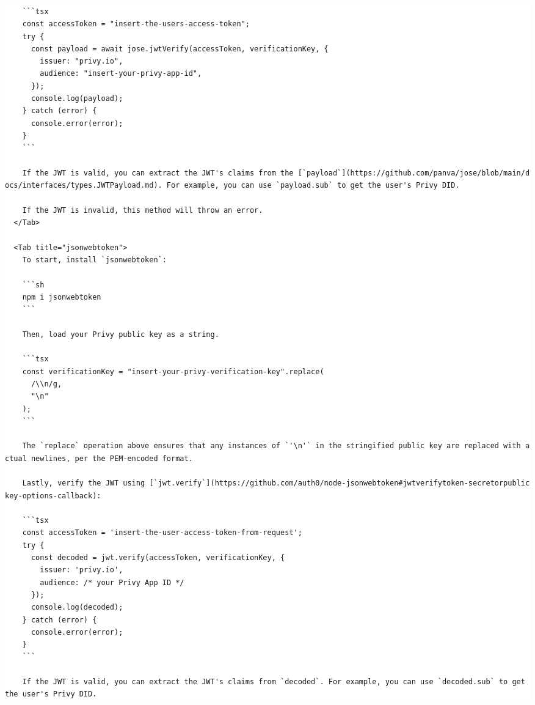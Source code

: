         ```tsx
        const accessToken = "insert-the-users-access-token";
        try {
          const payload = await jose.jwtVerify(accessToken, verificationKey, {
            issuer: "privy.io",
            audience: "insert-your-privy-app-id",
          });
          console.log(payload);
        } catch (error) {
          console.error(error);
        }
        ```

        If the JWT is valid, you can extract the JWT's claims from the [`payload`](https://github.com/panva/jose/blob/main/docs/interfaces/types.JWTPayload.md). For example, you can use `payload.sub` to get the user's Privy DID.

        If the JWT is invalid, this method will throw an error.
      </Tab>

      <Tab title="jsonwebtoken">
        To start, install `jsonwebtoken`:

        ```sh
        npm i jsonwebtoken
        ```

        Then, load your Privy public key as a string.

        ```tsx
        const verificationKey = "insert-your-privy-verification-key".replace(
          /\\n/g,
          "\n"
        );
        ```

        The `replace` operation above ensures that any instances of `'\n'` in the stringified public key are replaced with actual newlines, per the PEM-encoded format.

        Lastly, verify the JWT using [`jwt.verify`](https://github.com/auth0/node-jsonwebtoken#jwtverifytoken-secretorpublickey-options-callback):

        ```tsx
        const accessToken = 'insert-the-user-access-token-from-request';
        try {
          const decoded = jwt.verify(accessToken, verificationKey, {
            issuer: 'privy.io',
            audience: /* your Privy App ID */
          });
          console.log(decoded);
        } catch (error) {
          console.error(error);
        }
        ```

        If the JWT is valid, you can extract the JWT's claims from `decoded`. For example, you can use `decoded.sub` to get the user's Privy DID.
